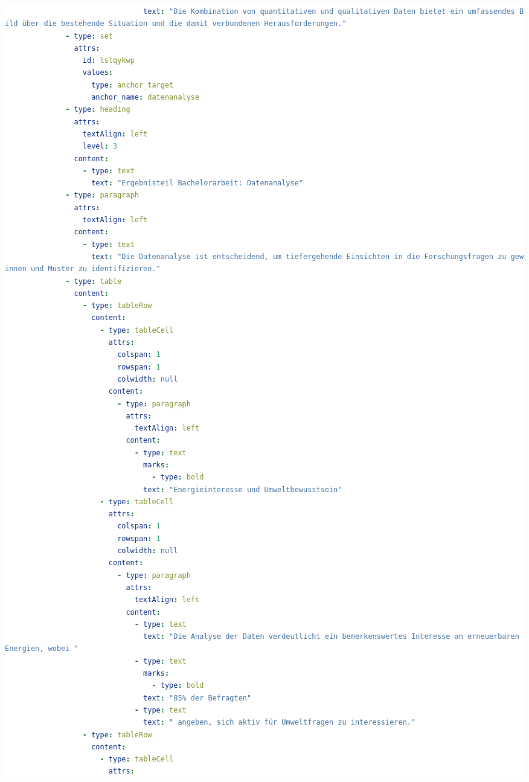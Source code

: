 ```yaml
                                text: "Die Kombination von quantitativen und qualitativen Daten bietet ein umfassendes Bild über die bestehende Situation und die damit verbundenen Herausforderungen."
              - type: set
                attrs:
                  id: lslqykwp
                  values:
                    type: anchor_target
                    anchor_name: datenanalyse
              - type: heading
                attrs:
                  textAlign: left
                  level: 3
                content:
                  - type: text
                    text: "Ergebnisteil Bachelorarbeit: Datenanalyse"
              - type: paragraph
                attrs:
                  textAlign: left
                content:
                  - type: text
                    text: "Die Datenanalyse ist entscheidend, um tiefergehende Einsichten in die Forschungsfragen zu gewinnen und Muster zu identifizieren."
              - type: table
                content:
                  - type: tableRow
                    content:
                      - type: tableCell
                        attrs:
                          colspan: 1
                          rowspan: 1
                          colwidth: null
                        content:
                          - type: paragraph
                            attrs:
                              textAlign: left
                            content:
                              - type: text
                                marks:
                                  - type: bold
                                text: "Energieinteresse und Umweltbewusstsein"
                      - type: tableCell
                        attrs:
                          colspan: 1
                          rowspan: 1
                          colwidth: null
                        content:
                          - type: paragraph
                            attrs:
                              textAlign: left
                            content:
                              - type: text
                                text: "Die Analyse der Daten verdeutlicht ein bemerkenswertes Interesse an erneuerbaren Energien, wobei "
                              - type: text
                                marks:
                                  - type: bold
                                text: "85% der Befragten"
                              - type: text
                                text: " angeben, sich aktiv für Umweltfragen zu interessieren."
                  - type: tableRow
                    content:
                      - type: tableCell
                        attrs:
```
